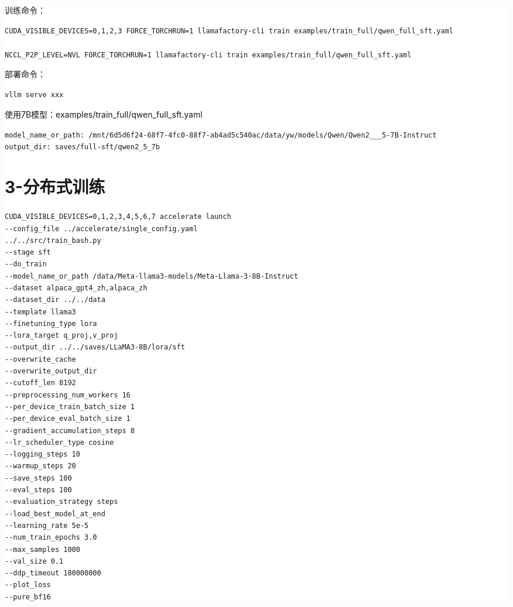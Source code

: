 训练命令：

```shell
CUDA_VISIBLE_DEVICES=0,1,2,3 FORCE_TORCHRUN=1 llamafactory-cli train examples/train_full/qwen_full_sft.yaml

NCCL_P2P_LEVEL=NVL FORCE_TORCHRUN=1 llamafactory-cli train examples/train_full/qwen_full_sft.yaml
```

部署命令：

```shell
vllm serve xxx
```



使用7B模型：examples/train\_full/qwen\_full\_sft.yaml

```shell
model_name_or_path: /mnt/6d5d6f24-68f7-4fc0-88f7-ab4ad5c540ac/data/yw/models/Qwen/Qwen2___5-7B-Instruct
output_dir: saves/full-sft/qwen2_5_7b
```

# 3-分布式训练

```shell
CUDA_VISIBLE_DEVICES=0,1,2,3,4,5,6,7 accelerate launch
--config_file ../accelerate/single_config.yaml
../../src/train_bash.py
--stage sft
--do_train
--model_name_or_path /data/Meta-llama3-models/Meta-Llama-3-8B-Instruct
--dataset alpaca_gpt4_zh,alpaca_zh
--dataset_dir ../../data
--template llama3
--finetuning_type lora
--lora_target q_proj,v_proj
--output_dir ../../saves/LLaMA3-8B/lora/sft
--overwrite_cache
--overwrite_output_dir
--cutoff_len 8192
--preprocessing_num_workers 16
--per_device_train_batch_size 1
--per_device_eval_batch_size 1
--gradient_accumulation_steps 8
--lr_scheduler_type cosine
--logging_steps 10
--warmup_steps 20
--save_steps 100
--eval_steps 100
--evaluation_strategy steps
--load_best_model_at_end
--learning_rate 5e-5
--num_train_epochs 3.0
--max_samples 1000
--val_size 0.1
--ddp_timeout 180000000
--plot_loss
--pure_bf16
```
